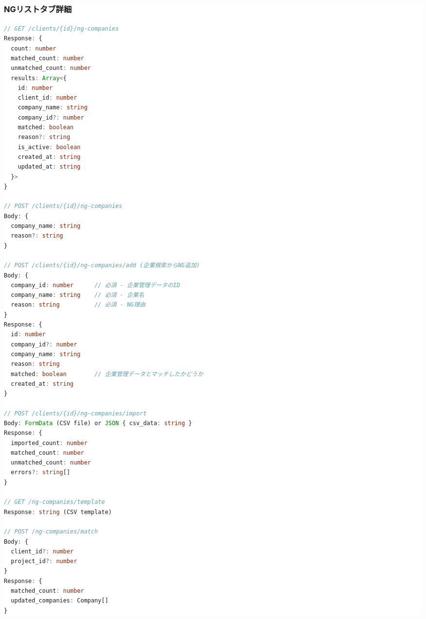 ### NGリストタブ詳細
```typescript
// GET /clients/{id}/ng-companies
Response: {
  count: number
  matched_count: number
  unmatched_count: number
  results: Array<{
    id: number
    client_id: number
    company_name: string
    company_id?: number
    matched: boolean
    reason?: string
    is_active: boolean
    created_at: string
    updated_at: string
  }>
}

// POST /clients/{id}/ng-companies
Body: {
  company_name: string
  reason?: string
}

// POST /clients/{id}/ng-companies/add (企業検索からNG追加)
Body: {
  company_id: number      // 必須 - 企業管理データのID
  company_name: string    // 必須 - 企業名
  reason: string          // 必須 - NG理由
}
Response: {
  id: number
  company_id?: number
  company_name: string
  reason: string
  matched: boolean        // 企業管理データとマッチしたかどうか
  created_at: string
}

// POST /clients/{id}/ng-companies/import
Body: FormData (CSV file) or JSON { csv_data: string }
Response: {
  imported_count: number
  matched_count: number
  unmatched_count: number
  errors?: string[]
}

// GET /ng-companies/template
Response: string (CSV template)

// POST /ng-companies/match
Body: {
  client_id?: number
  project_id?: number
}
Response: {
  matched_count: number
  updated_companies: Company[]
}
```
